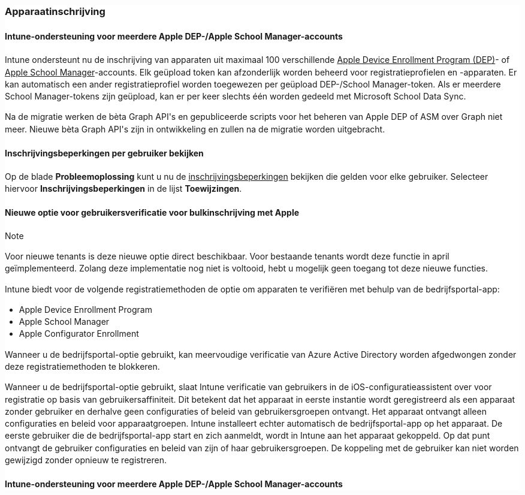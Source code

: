 ### <a name="device-enrollment"></a>Apparaatinschrijving

#### <a name="intune-support-for-multiple-apple-dep--apple-school-manager-accounts----747685---"></a>Intune-ondersteuning voor meerdere Apple DEP-/Apple School Manager-accounts 

Intune ondersteunt nu de inschrijving van apparaten uit maximaal 100 verschillende [Apple Device Enrollment Program (DEP)](device-enrollment-program-enroll-ios.md)- of [Apple School Manager](apple-school-manager-set-up-ios.md)-accounts. Elk geüpload token kan afzonderlijk worden beheerd voor registratieprofielen en -apparaten. Er kan automatisch een ander registratieprofiel worden toegewezen per geüpload DEP-/School Manager-token. Als er meerdere School Manager-tokens zijn geüpload, kan er per keer slechts één worden gedeeld met Microsoft School Data Sync.

Na de migratie werken de bèta Graph API's en gepubliceerde scripts voor het beheren van Apple DEP of ASM over Graph niet meer. Nieuwe bèta Graph API's zijn in ontwikkeling en zullen na de migratie worden uitgebracht.

#### <a name="see-enrollment-restrictions-per-user----1634444-eeready-wnready---"></a>Inschrijvingsbeperkingen per gebruiker bekijken 
Op de blade **Probleemoplossing** kunt u nu de [inschrijvingsbeperkingen](enrollment-restrictions-set.md) bekijken die gelden voor elke gebruiker. Selecteer hiervoor **Inschrijvingsbeperkingen** in de lijst **Toewijzingen**.

#### <a name="new-option-for-user-authentication-for-apple-bulk-enrollment----747625-eeready---"></a>Nieuwe optie voor gebruikersverificatie voor bulkinschrijving met Apple 

> [!NOTE]
> Voor nieuwe tenants is deze nieuwe optie direct beschikbaar. Voor bestaande tenants wordt deze functie in april geïmplementeerd. Zolang deze implementatie nog niet is voltooid, hebt u mogelijk geen toegang tot deze nieuwe functies.

Intune biedt voor de volgende registratiemethoden de optie om apparaten te verifiëren met behulp van de bedrijfsportal-app:

- Apple Device Enrollment Program
- Apple School Manager
- Apple Configurator Enrollment

Wanneer u de bedrijfsportal-optie gebruikt, kan meervoudige verificatie van Azure Active Directory worden afgedwongen zonder deze registratiemethoden te blokkeren.

Wanneer u de bedrijfsportal-optie gebruikt, slaat Intune verificatie van gebruikers in de iOS-configuratieassistent over voor registratie op basis van gebruikersaffiniteit. Dit betekent dat het apparaat in eerste instantie wordt geregistreerd als een apparaat zonder gebruiker en derhalve geen configuraties of beleid van gebruikersgroepen ontvangt. Het apparaat ontvangt alleen configuraties en beleid voor apparaatgroepen. Intune installeert echter automatisch de bedrijfsportal-app op het apparaat. De eerste gebruiker die de bedrijfsportal-app start en zich aanmeldt, wordt in Intune aan het apparaat gekoppeld. Op dat punt ontvangt de gebruiker configuraties en beleid van zijn of haar gebruikersgroepen. De koppeling met de gebruiker kan niet worden gewijzigd zonder opnieuw te registreren.

#### <a name="intune-support-for-multiple-apple-dep--apple-school-manager-accounts----747685-eeready---"></a>Intune-ondersteuning voor meerdere Apple DEP-/Apple School Manager-accounts 
